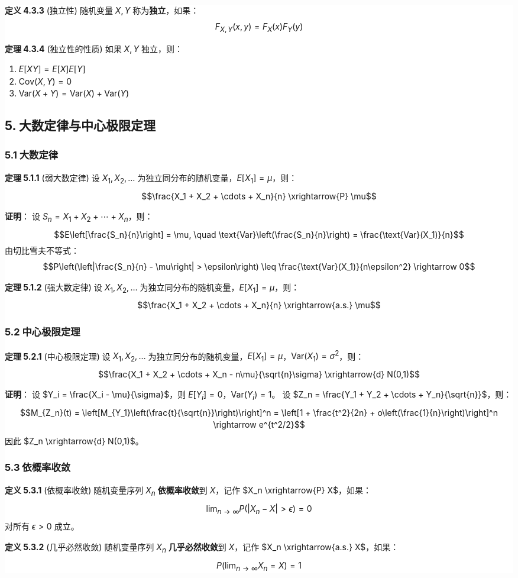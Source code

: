 **定义 4.3.3** (独立性)
随机变量 $X, Y$ 称为**独立**，如果：
$$F_{X,Y}(x,y) = F_X(x)F_Y(y)$$

**定理 4.3.4** (独立性的性质)
如果 $X, Y$ 独立，则：
1. $E[XY] = E[X]E[Y]$
2. $\text{Cov}(X,Y) = 0$
3. $\text{Var}(X + Y) = \text{Var}(X) + \text{Var}(Y)$

## 5. 大数定律与中心极限定理

### 5.1 大数定律

**定理 5.1.1** (弱大数定律)
设 $X_1, X_2, \ldots$ 为独立同分布的随机变量，$E[X_1] = \mu$，则：
$$\frac{X_1 + X_2 + \cdots + X_n}{n} \xrightarrow{P} \mu$$

**证明**：
设 $S_n = X_1 + X_2 + \cdots + X_n$，则：
$$E\left[\frac{S_n}{n}\right] = \mu, \quad \text{Var}\left(\frac{S_n}{n}\right) = \frac{\text{Var}(X_1)}{n}$$
由切比雪夫不等式：
$$P\left(\left|\frac{S_n}{n} - \mu\right| > \epsilon\right) \leq \frac{\text{Var}(X_1)}{n\epsilon^2} \rightarrow 0$$

**定理 5.1.2** (强大数定律)
设 $X_1, X_2, \ldots$ 为独立同分布的随机变量，$E[X_1] = \mu$，则：
$$\frac{X_1 + X_2 + \cdots + X_n}{n} \xrightarrow{a.s.} \mu$$

### 5.2 中心极限定理

**定理 5.2.1** (中心极限定理)
设 $X_1, X_2, \ldots$ 为独立同分布的随机变量，$E[X_1] = \mu$，$\text{Var}(X_1) = \sigma^2$，则：
$$\frac{X_1 + X_2 + \cdots + X_n - n\mu}{\sqrt{n}\sigma} \xrightarrow{d} N(0,1)$$

**证明**：
设 $Y_i = \frac{X_i - \mu}{\sigma}$，则 $E[Y_i] = 0$，$\text{Var}(Y_i) = 1$。
设 $Z_n = \frac{Y_1 + Y_2 + \cdots + Y_n}{\sqrt{n}}$，则：
$$M_{Z_n}(t) = \left[M_{Y_1}\left(\frac{t}{\sqrt{n}}\right)\right]^n = \left[1 + \frac{t^2}{2n} + o\left(\frac{1}{n}\right)\right]^n \rightarrow e^{t^2/2}$$
因此 $Z_n \xrightarrow{d} N(0,1)$。

### 5.3 依概率收敛

**定义 5.3.1** (依概率收敛)
随机变量序列 $X_n$ **依概率收敛**到 $X$，记作 $X_n \xrightarrow{P} X$，如果：
$$\lim_{n \rightarrow \infty} P(|X_n - X| > \epsilon) = 0$$
对所有 $\epsilon > 0$ 成立。

**定义 5.3.2** (几乎必然收敛)
随机变量序列 $X_n$ **几乎必然收敛**到 $X$，记作 $X_n \xrightarrow{a.s.} X$，如果：
$$P(\lim_{n \rightarrow \infty} X_n = X) = 1$$
